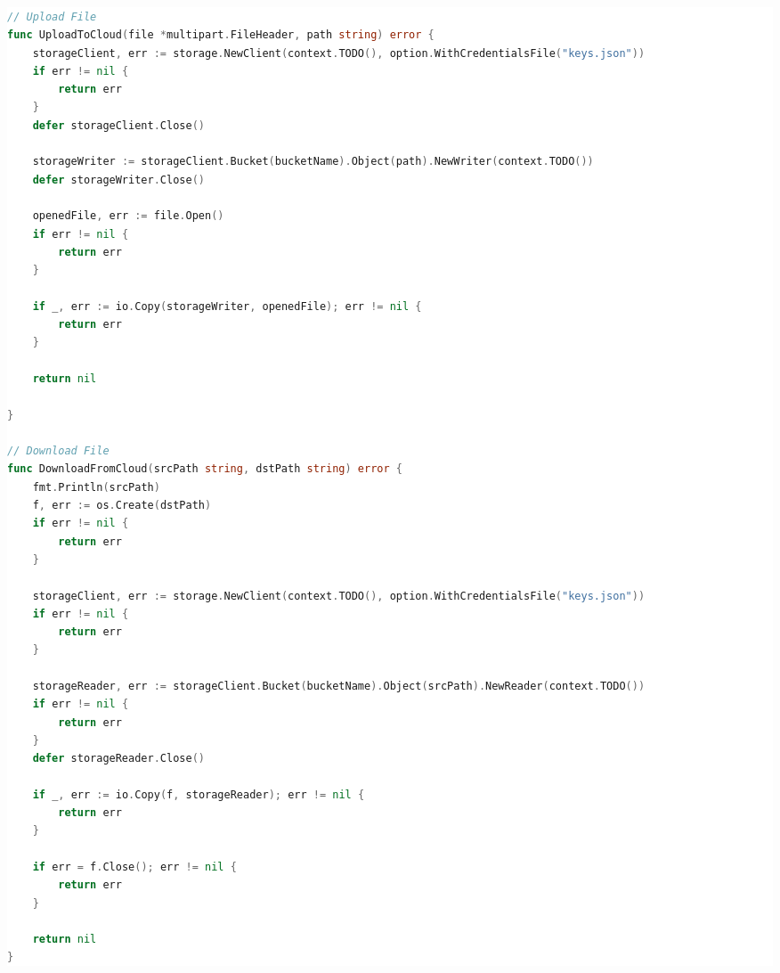```go
// Upload File
func UploadToCloud(file *multipart.FileHeader, path string) error {
	storageClient, err := storage.NewClient(context.TODO(), option.WithCredentialsFile("keys.json"))
	if err != nil {
		return err
	}
	defer storageClient.Close()

	storageWriter := storageClient.Bucket(bucketName).Object(path).NewWriter(context.TODO())
	defer storageWriter.Close()

	openedFile, err := file.Open()
	if err != nil {
		return err
	}

	if _, err := io.Copy(storageWriter, openedFile); err != nil {
		return err
	}

	return nil

}

// Download File
func DownloadFromCloud(srcPath string, dstPath string) error {
	fmt.Println(srcPath)
	f, err := os.Create(dstPath)
	if err != nil {
		return err
	}

	storageClient, err := storage.NewClient(context.TODO(), option.WithCredentialsFile("keys.json"))
	if err != nil {
		return err
	}

	storageReader, err := storageClient.Bucket(bucketName).Object(srcPath).NewReader(context.TODO())
	if err != nil {
		return err
	}
	defer storageReader.Close()

	if _, err := io.Copy(f, storageReader); err != nil {
		return err
	}

	if err = f.Close(); err != nil {
		return err
	}

	return nil
}
```
